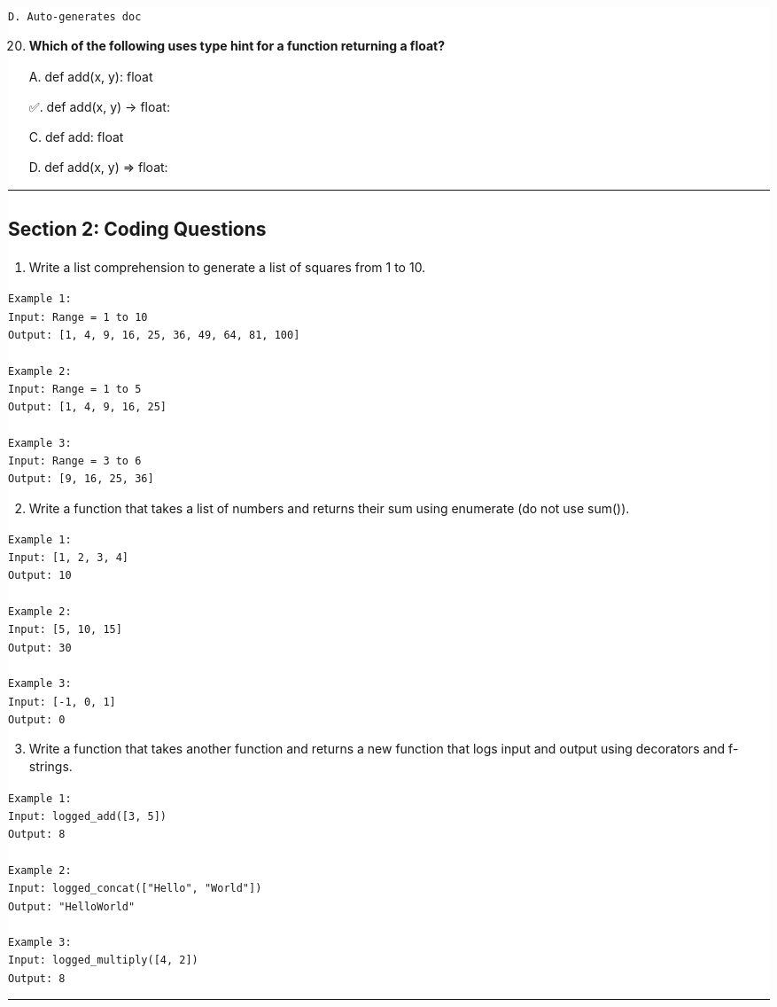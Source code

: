     D. Auto-generates doc

20. **Which of the following uses type hint for a function returning a float?**

    A. def add(x, y): float

    ✅. def add(x, y) -> float:
   
    C. def add: float

    D. def add(x, y) => float:

---

##  Section 2: Coding Questions

1.  Write a list comprehension to generate a list of squares from 1 to 10.

```
Example 1:
Input: Range = 1 to 10
Output: [1, 4, 9, 16, 25, 36, 49, 64, 81, 100]

Example 2:
Input: Range = 1 to 5
Output: [1, 4, 9, 16, 25]

Example 3:
Input: Range = 3 to 6
Output: [9, 16, 25, 36]
```

2.  Write a function that takes a list of numbers and returns their sum using enumerate (do not use sum()).

```
Example 1:
Input: [1, 2, 3, 4]
Output: 10

Example 2:
Input: [5, 10, 15]
Output: 30

Example 3:
Input: [-1, 0, 1]
Output: 0
```
3.  Write a function that takes another function and returns a new function that logs input and output using decorators and f-strings.

```
Example 1:
Input: logged_add([3, 5])
Output: 8

Example 2:
Input: logged_concat(["Hello", "World"])
Output: "HelloWorld"

Example 3:
Input: logged_multiply([4, 2])
Output: 8

```

---
